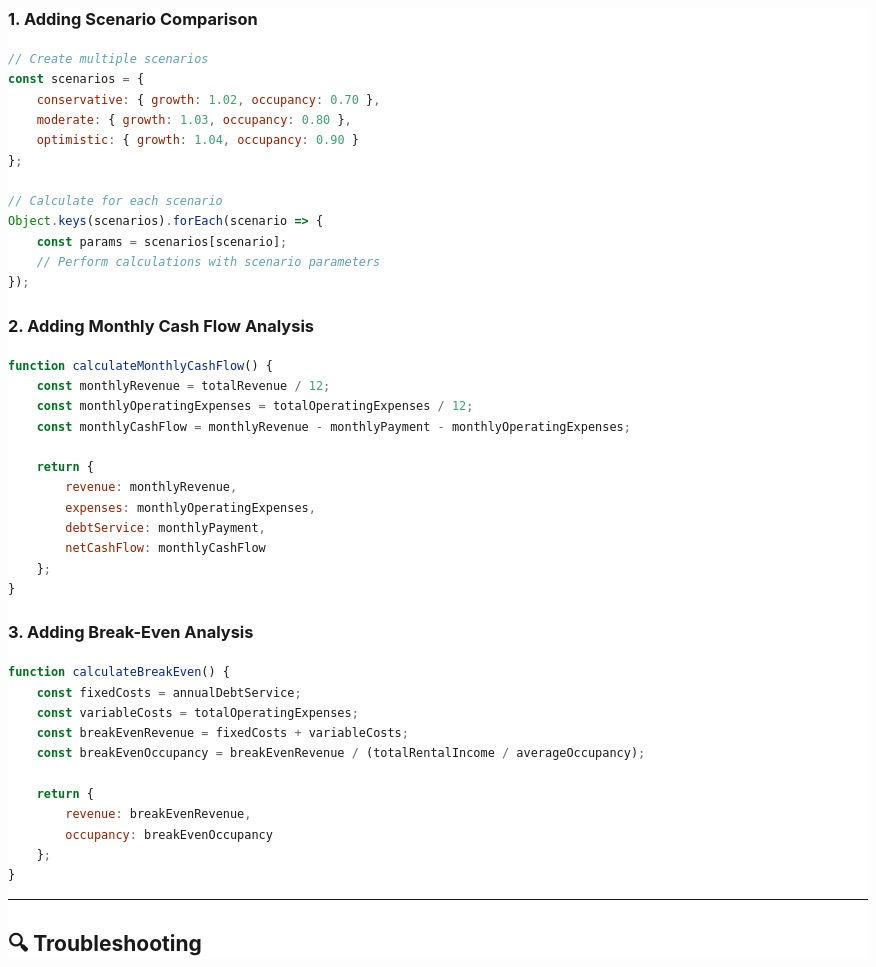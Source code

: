 ### 1. Adding Scenario Comparison

```javascript
// Create multiple scenarios
const scenarios = {
    conservative: { growth: 1.02, occupancy: 0.70 },
    moderate: { growth: 1.03, occupancy: 0.80 },
    optimistic: { growth: 1.04, occupancy: 0.90 }
};

// Calculate for each scenario
Object.keys(scenarios).forEach(scenario => {
    const params = scenarios[scenario];
    // Perform calculations with scenario parameters
});
```

### 2. Adding Monthly Cash Flow Analysis

```javascript
function calculateMonthlyCashFlow() {
    const monthlyRevenue = totalRevenue / 12;
    const monthlyOperatingExpenses = totalOperatingExpenses / 12;
    const monthlyCashFlow = monthlyRevenue - monthlyPayment - monthlyOperatingExpenses;
    
    return {
        revenue: monthlyRevenue,
        expenses: monthlyOperatingExpenses,
        debtService: monthlyPayment,
        netCashFlow: monthlyCashFlow
    };
}
```

### 3. Adding Break-Even Analysis

```javascript
function calculateBreakEven() {
    const fixedCosts = annualDebtService;
    const variableCosts = totalOperatingExpenses;
    const breakEvenRevenue = fixedCosts + variableCosts;
    const breakEvenOccupancy = breakEvenRevenue / (totalRentalIncome / averageOccupancy);
    
    return {
        revenue: breakEvenRevenue,
        occupancy: breakEvenOccupancy
    };
}
```

---

## 🔍 Troubleshooting

